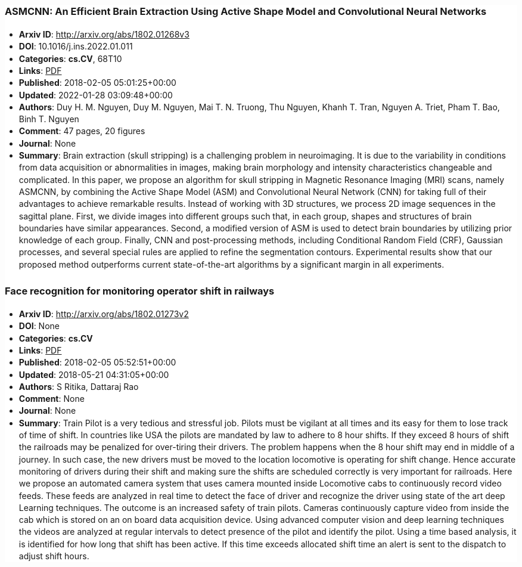 

### ASMCNN: An Efficient Brain Extraction Using Active Shape Model and Convolutional Neural Networks
- **Arxiv ID**: http://arxiv.org/abs/1802.01268v3
- **DOI**: 10.1016/j.ins.2022.01.011
- **Categories**: **cs.CV**, 68T10
- **Links**: [PDF](http://arxiv.org/pdf/1802.01268v3)
- **Published**: 2018-02-05 05:01:25+00:00
- **Updated**: 2022-01-28 03:09:48+00:00
- **Authors**: Duy H. M. Nguyen, Duy M. Nguyen, Mai T. N. Truong, Thu Nguyen, Khanh T. Tran, Nguyen A. Triet, Pham T. Bao, Binh T. Nguyen
- **Comment**: 47 pages, 20 figures
- **Journal**: None
- **Summary**: Brain extraction (skull stripping) is a challenging problem in neuroimaging. It is due to the variability in conditions from data acquisition or abnormalities in images, making brain morphology and intensity characteristics changeable and complicated. In this paper, we propose an algorithm for skull stripping in Magnetic Resonance Imaging (MRI) scans, namely ASMCNN, by combining the Active Shape Model (ASM) and Convolutional Neural Network (CNN) for taking full of their advantages to achieve remarkable results. Instead of working with 3D structures, we process 2D image sequences in the sagittal plane. First, we divide images into different groups such that, in each group, shapes and structures of brain boundaries have similar appearances. Second, a modified version of ASM is used to detect brain boundaries by utilizing prior knowledge of each group. Finally, CNN and post-processing methods, including Conditional Random Field (CRF), Gaussian processes, and several special rules are applied to refine the segmentation contours. Experimental results show that our proposed method outperforms current state-of-the-art algorithms by a significant margin in all experiments.



### Face recognition for monitoring operator shift in railways
- **Arxiv ID**: http://arxiv.org/abs/1802.01273v2
- **DOI**: None
- **Categories**: **cs.CV**
- **Links**: [PDF](http://arxiv.org/pdf/1802.01273v2)
- **Published**: 2018-02-05 05:52:51+00:00
- **Updated**: 2018-05-21 04:31:05+00:00
- **Authors**: S Ritika, Dattaraj Rao
- **Comment**: None
- **Journal**: None
- **Summary**: Train Pilot is a very tedious and stressful job. Pilots must be vigilant at all times and its easy for them to lose track of time of shift. In countries like USA the pilots are mandated by law to adhere to 8 hour shifts. If they exceed 8 hours of shift the railroads may be penalized for over-tiring their drivers. The problem happens when the 8 hour shift may end in middle of a journey. In such case, the new drivers must be moved to the location locomotive is operating for shift change. Hence accurate monitoring of drivers during their shift and making sure the shifts are scheduled correctly is very important for railroads. Here we propose an automated camera system that uses camera mounted inside Locomotive cabs to continuously record video feeds. These feeds are analyzed in real time to detect the face of driver and recognize the driver using state of the art deep Learning techniques. The outcome is an increased safety of train pilots. Cameras continuously capture video from inside the cab which is stored on an on board data acquisition device. Using advanced computer vision and deep learning techniques the videos are analyzed at regular intervals to detect presence of the pilot and identify the pilot. Using a time based analysis, it is identified for how long that shift has been active. If this time exceeds allocated shift time an alert is sent to the dispatch to adjust shift hours.
